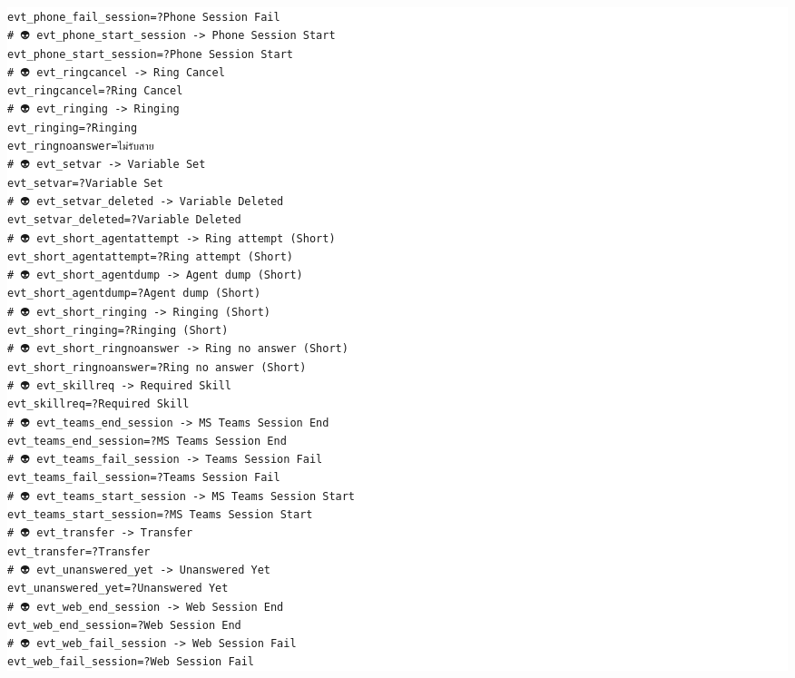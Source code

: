     evt_phone_fail_session=?Phone Session Fail
    # 👽 evt_phone_start_session -> Phone Session Start
    evt_phone_start_session=?Phone Session Start
    # 👽 evt_ringcancel -> Ring Cancel
    evt_ringcancel=?Ring Cancel
    # 👽 evt_ringing -> Ringing
    evt_ringing=?Ringing
    evt_ringnoanswer=ไม่รับสาย
    # 👽 evt_setvar -> Variable Set
    evt_setvar=?Variable Set
    # 👽 evt_setvar_deleted -> Variable Deleted
    evt_setvar_deleted=?Variable Deleted
    # 👽 evt_short_agentattempt -> Ring attempt (Short)
    evt_short_agentattempt=?Ring attempt (Short)
    # 👽 evt_short_agentdump -> Agent dump (Short)
    evt_short_agentdump=?Agent dump (Short)
    # 👽 evt_short_ringing -> Ringing (Short)
    evt_short_ringing=?Ringing (Short)
    # 👽 evt_short_ringnoanswer -> Ring no answer (Short)
    evt_short_ringnoanswer=?Ring no answer (Short)
    # 👽 evt_skillreq -> Required Skill
    evt_skillreq=?Required Skill
    # 👽 evt_teams_end_session -> MS Teams Session End
    evt_teams_end_session=?MS Teams Session End
    # 👽 evt_teams_fail_session -> Teams Session Fail
    evt_teams_fail_session=?Teams Session Fail
    # 👽 evt_teams_start_session -> MS Teams Session Start
    evt_teams_start_session=?MS Teams Session Start
    # 👽 evt_transfer -> Transfer
    evt_transfer=?Transfer
    # 👽 evt_unanswered_yet -> Unanswered Yet
    evt_unanswered_yet=?Unanswered Yet
    # 👽 evt_web_end_session -> Web Session End
    evt_web_end_session=?Web Session End
    # 👽 evt_web_fail_session -> Web Session Fail
    evt_web_fail_session=?Web Session Fail